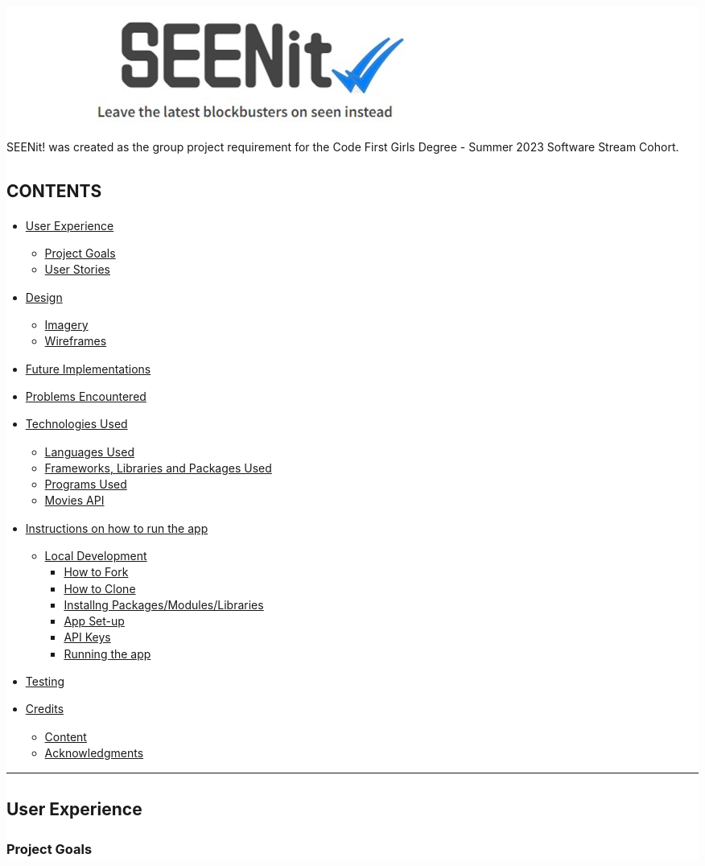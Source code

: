 
![Welcome to Seenit!](FrontEnd/logopic.jpg)


SEENit! was created as the group project requirement for the Code First Girls Degree - Summer 2023 Software Stream Cohort.

## CONTENTS

* [User Experience](#user-experience)
  * [Project Goals](#project-goals)
  * [User Stories](#user-stories)

* [Design](#design)
  * [Imagery](#imagery)
  * [Wireframes](#wireframes)

* [Future Implementations](#future-implementations)
* [Problems Encountered](#problems-encountered-and-changes-made)

* [Technologies Used](#technologies-used)
  * [Languages Used](#languages-used)
  * [Frameworks, Libraries and Packages Used](#frameworks,-libraries-and-packages-used)
  * [Programs Used](#programs-used)
  * [Movies API](#Movies-API)
  
* [Instructions on how to run the app](#instructions-on-how-to-run-the-app)
  * [Local Development](#local-development)
    * [How to Fork](#how-to-fork)
    * [How to Clone](#how-to-clone)
    * [Installng Packages/Modules/Libraries](#installng-packages/podules/pibraries)
    * [App Set-up](#App-Set-up)
    * [API Keys](#api-keys)
    * [Running the app](#running-the-app)

* [Testing](#testing)
  
* [Credits](#credits)
  * [Content](#content)
  * [Acknowledgments](#acknowledgments)

- - -

## User Experience

### Project Goals
